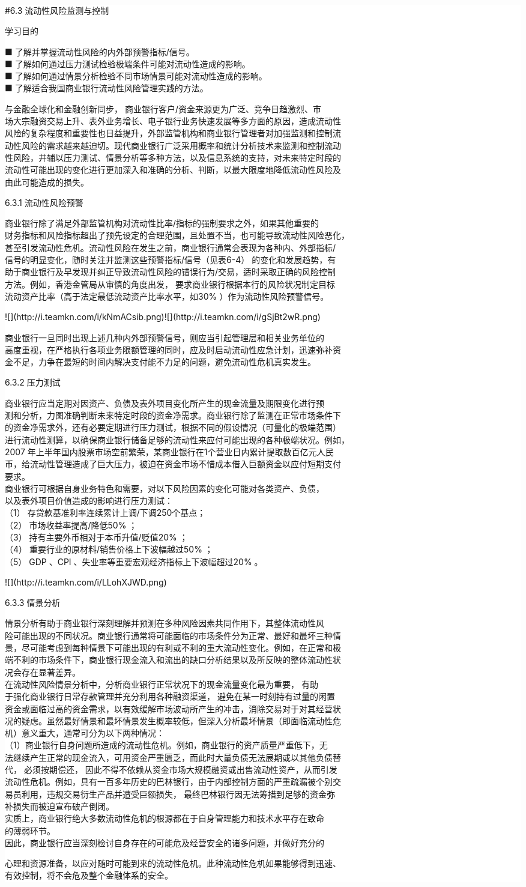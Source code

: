 #6.3 流动性风险监测与控制
<p>学习目的 </p>
    <p> ■ 了解并掌握流动性风险的内外部预警指标/信号。 <br />
      ■ 了解如何通过压力测试检验极端条件可能对流动性造成的影响。 <br />
      ■ 了解如何通过情景分析检验不同市场情景可能对流动性造成的影响。 <br />
      ■ 了解适合我国商业银行流动性风险管理实践的方法。</p>
    <p>与金融全球化和金融创新同步， 商业银行客户/资金来源更为广泛、竞争日趋激烈、市 <br />
      场大宗融资交易上升、表外业务增长、电子银行业务快速发展等多方面的原因，造成流动性 <br />
      风险的复杂程度和重要性也日益提升，外部监管机构和商业银行管理者对加强监测和控制流 <br />
      动性风险的需求越来越迫切。现代商业银行广泛采用概率和统计分析技术来监测和控制流动 <br />
      性风险，井辅以压力测试、情景分析等多种方法，以及信息系统的支持，对未来特定时段的 <br />
      流动性可能出现的变化进行更加深入和准确的分析、判断，以最大限度地降低流动性风险及 <br />
    由此可能造成的损失。</p>
    <p>6.3.1 流动性风险预警 </p>
    <p>商业银行除了满足外部监管机构对流动性比率/指标的强制要求之外，如果其他重要的 <br />
      财务指标和风险指标超出了预先设定的合理范围，且处置不当，也可能导致流动性风险恶化， <br />
      甚至引发流动性危机。流动性风险在发生之前，商业银行通常会表现为各种内、外部指标/ <br />
      信号的明显变化，随时关注并监测这些预警指标/信号（见表6-4） 的变化和发展趋势，有 <br />
      助于商业银行及早发现并纠正导致流动性风险的错误行为/交易，适时采取正确的风险控制 <br />
      方法。例如，香港金管局从审慎的角度出发， 要求商业银行根据本行的风险状况制定目标 <br />
    流动资产比率（高于法定最低流动资产比率水平，如30% ）作为流动性风险预警信号。</p>
    <p>![](http://i.teamkn.com/i/kNmACsib.png)![](http://i.teamkn.com/i/gSjBt2wR.png)</p>
    <p>商业银行一旦同时出现上述几种内外部预警信号，则应当引起管理层和相关业务单位的 <br />
      高度重视，在严格执行各项业务限额管理的同时，应及时启动流动性应急计划，迅速弥补资 <br />
    金不足，力争在最短的时间内解决支付能不力足的问题，避免流动性危机真实发生。</p>
    <p>6.3.2 压力测试</p>
    <p>商业银行应当定期对因资产、负债及表外项目变化所产生的现金流量及期限变化进行预 <br />
      测和分析，力图准确判断未来特定时段的资金净需求。商业银行除了监测在正常市场条件下 <br />
      的资金净需求外，还有必要定期进行压力测试，根据不同的假设情况（可量化的极端范围） <br />
      进行流动性测算，以确保商业银行储备足够的流动性来应付可能出现的各种极端状况。例如， <br />
      2007 年上半年国内股票市场空前繁荣，某商业银行在1个营业日内累计提取数百亿元人民 <br />
      币，给流动性管理造成了巨大压力，被迫在资金市场不惜成本借入巨额资金以应付短期支付 <br />
      要求。 <br />
商业银行可根据自身业务特色和需要，对以下风险因素的变化可能对各类资产、负债， <br />
以及表外项目价值造成的影响进行压力测试： <br />
（1） 存贷款基准利率连续累计上调/下调250个基点； <br />
（2） 市场收益率提高/降低50% ； <br />
（3） 持有主要外币相对于本币升值/贬值20% ； <br />
（4） 重要行业的原材料/销售价格上下波幅越过50% ； <br />
（5） GDP 、CPI 、失业率等重要宏观经济指标上下波幅超过20% 。</p>
    <p>![](http://i.teamkn.com/i/LLohXJWD.png)</p>
    <p>6.3.3 情景分析</p>
    <p>情景分析有助于商业银行深刻理解并预测在多种风险因素共同作用下，其整体流动性风 <br />
      险可能出现的不同状况。商业银行通常将可能面临的市场条件分为正常、最好和最坏三种情 <br />
      景，尽可能考虑到每种情景下可能出现的有利或不利的重大流动性变化。例如，在正常和极 <br />
      端不利的市场条件下，商业银行现金流入和流出的缺口分析结果以及所反映的整体流动性状 <br />
      况会存在显著差异。 <br />
在流动性风险情景分析中，分析商业银行正常状况下的现金流量变化最为重要， 有助 <br />
于强化商业银行日常存款管理并充分利用各种融资渠道， 避免在某一时刻持有过量的闲置 <br />
资金或面临过高的资金需求，以有效缓解市场波动所产生的冲击，消除交易对于对其经营状 <br />
况的疑虑。虽然最好情景和最坏情景发生概率较低，但深入分析最坏情景（即面临流动性危 <br />
机）意义重大，通常可分为以下两种情况： <br />
（1）商业银行自身问题所造成的流动性危机。例如，商业银行的资产质量严重低下，无 <br />
法继续产生正常的现金流入，可用资金严重匮乏，而此时大量负债无法展期或以其他负债替 <br />
代， 必须按期偿还， 因此不得不依赖从资金市场大规模融资或出售流动性资产，从而引发 <br />
流动性危机。例如，具有一百多年历史的巴林银行，由于内部控制方面的严重疏漏被个别交 <br />
易员利用，违规交易衍生产品并遭受巨额损失， 最终巴林银行因无法筹措到足够的资金弥 <br />
补损失而被迫宣布破产倒闭。 <br />
实质上，商业银行绝大多数流动性危机的根源都在于自身管理能力和技术水平存在致命 <br />
的薄弱环节。 <br />
因此，商业银行应当深刻检讨自身存在的可能危及经营安全的诸多问题，并做好充分的 <br />
    </p>
    <p>心理和资源准备，以应对随时可能到来的流动性危机。此种流动性危机如果能够得到迅速、 <br />
      有效控制，将不会危及整个金融体系的安全。 <br />